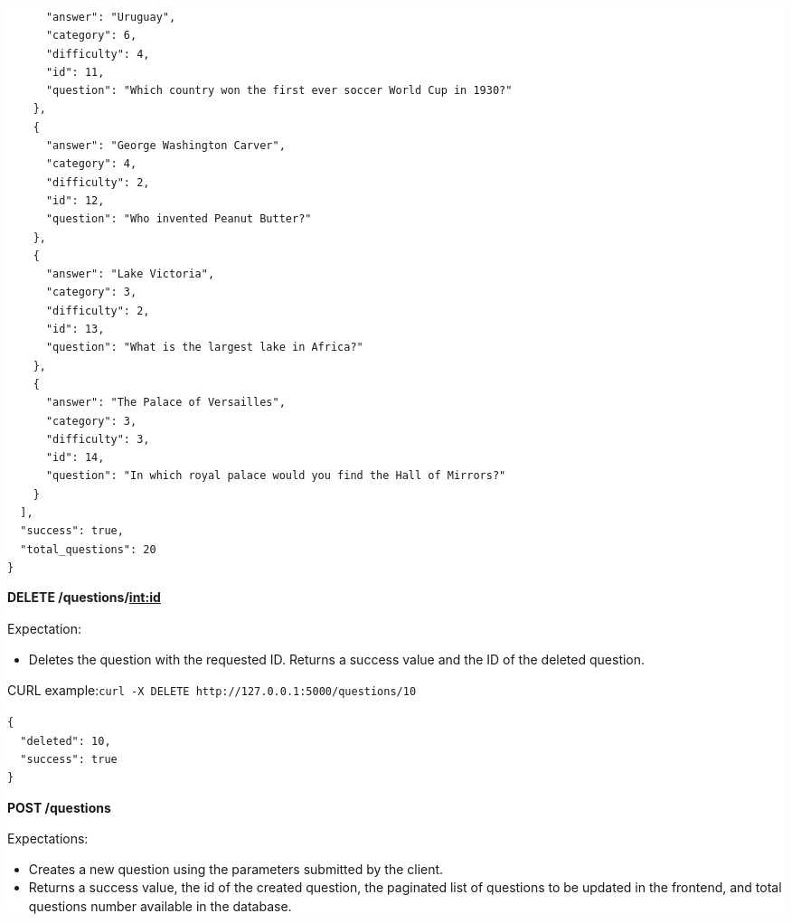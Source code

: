 ```
      "answer": "Uruguay", 
      "category": 6, 
      "difficulty": 4, 
      "id": 11, 
      "question": "Which country won the first ever soccer World Cup in 1930?"
    }, 
    {
      "answer": "George Washington Carver", 
      "category": 4, 
      "difficulty": 2, 
      "id": 12, 
      "question": "Who invented Peanut Butter?"
    }, 
    {
      "answer": "Lake Victoria", 
      "category": 3, 
      "difficulty": 2, 
      "id": 13, 
      "question": "What is the largest lake in Africa?"
    }, 
    {
      "answer": "The Palace of Versailles", 
      "category": 3, 
      "difficulty": 3, 
      "id": 14, 
      "question": "In which royal palace would you find the Hall of Mirrors?"
    }
  ], 
  "success": true, 
  "total_questions": 20
}
```

**DELETE /questions/<int:id>**

Expectation:
- Deletes the question with the requested ID. Returns a success value and the ID of the deleted question.

CURL example:```curl -X DELETE http://127.0.0.1:5000/questions/10 ```


```
{
  "deleted": 10, 
  "success": true
}
```

**POST /questions**


Expectations:
- Creates a new question using the parameters submitted by the client. 
- Returns a success value, the id of the created question, the paginated list of questions to be updated in the frontend, and total questions number available in the database. 

